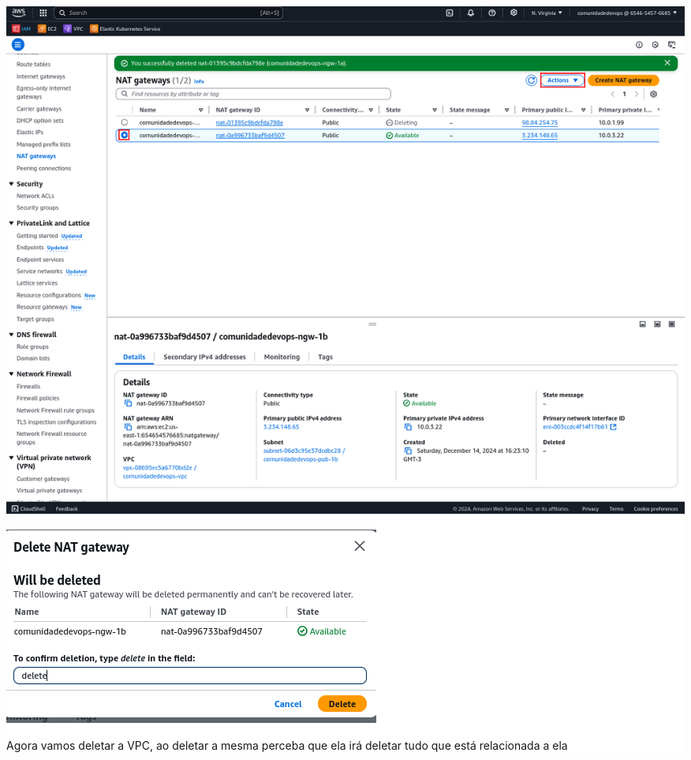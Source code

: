 ![image.png](Terraform%201472e2f65d7e80cda081d84211707a20/image%2091.png)

![image.png](Terraform%201472e2f65d7e80cda081d84211707a20/image%2092.png)

Agora vamos deletar a VPC, ao deletar a mesma perceba que ela irá deletar tudo que está relacionada a ela
